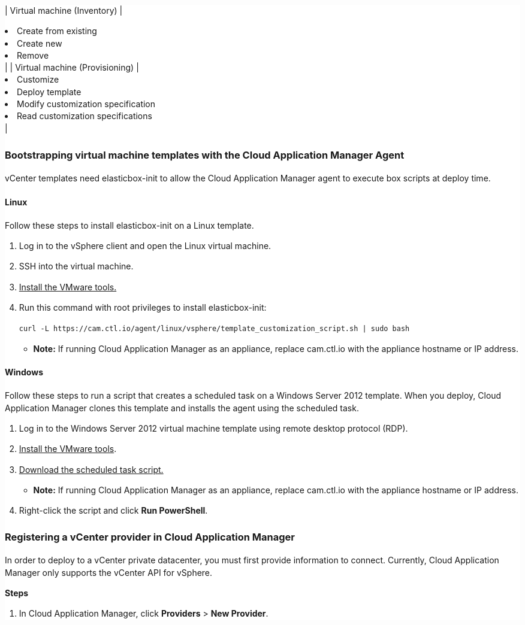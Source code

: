 | Virtual machine (Inventory) | <li>Create from existing</li><li>Create new</li><li>Remove</li> |
| Virtual machine (Provisioning) | <li>Customize</li><li>Deploy template</li><li>Modify customization specification</li><li>Read customization specifications</li> |

### Bootstrapping virtual machine templates with the Cloud Application Manager Agent

vCenter templates need elasticbox-init to allow the Cloud Application Manager agent to execute box scripts at deploy time.

#### Linux

Follow these steps to install elasticbox-init on a Linux template.

1. Log in to the vSphere client and open the Linux virtual machine.

2. SSH into the virtual machine.

3. [Install the VMware tools.](https://www.vmware.com/support/ws55/doc/ws_newguest_tools_linux.html)

4. Run this command with root privileges to install elasticbox-init:

   ```
   curl -L https://cam.ctl.io/agent/linux/vsphere/template_customization_script.sh | sudo bash
   ```

   * **Note:** If running Cloud Application Manager as an appliance, replace cam.ctl.io with the appliance hostname or IP address.

#### Windows

Follow these steps to run a script that creates a scheduled task on a Windows Server 2012 template. When you deploy, Cloud Application Manager clones this template and installs the agent using the scheduled task.

1. Log in to the Windows Server 2012 virtual machine template using remote desktop protocol (RDP).

2. [Install the VMware tools](https://kb.vmware.com/selfservice/microsites/search.do?language=en_US&cmd=displayKC&externalId=1018377).

3. [Download the scheduled task script.](https://cam.ctl.io/agent/windows/vsphere/template_customization_script.ps1)

   * **Note:** If running Cloud Application Manager as an appliance, replace cam.ctl.io with the appliance hostname or IP address.

4. Right-click the script and click **Run PowerShell**.

### Registering a vCenter provider in Cloud Application Manager

In order to deploy to a vCenter private datacenter, you must first provide information to connect. Currently, Cloud Application Manager only supports the vCenter API for vSphere.

**Steps**

1. In Cloud Application Manager, click **Providers** > **New Provider**.

